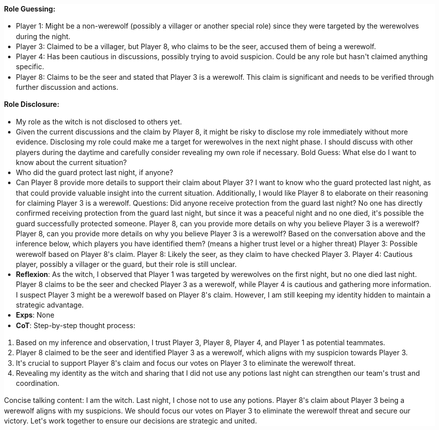 **Role Guessing:**
   - Player 1: Might be a non-werewolf (possibly a villager or another special role) since they were targeted by the werewolves during the night.
   - Player 3: Claimed to be a villager, but Player 8, who claims to be the seer, accused them of being a werewolf.
   - Player 4: Has been cautious in discussions, possibly trying to avoid suspicion. Could be any role but hasn't claimed anything specific.
   - Player 8: Claims to be the seer and stated that Player 3 is a werewolf. This claim is significant and needs to be verified through further discussion and actions.

**Role Disclosure:**
   - My role as the witch is not disclosed to others yet.
   - Given the current discussions and the claim by Player 8, it might be risky to disclose my role immediately without more evidence. Disclosing my role could make me a target for werewolves in the next night phase. I should discuss with other players during the daytime and carefully consider revealing my own role if necessary.
Bold Guess:
What else do I want to know about the current situation?
- Who did the guard protect last night, if anyone?
- Can Player 8 provide more details to support their claim about Player 3? I want to know who the guard protected last night, as that could provide valuable insight into the current situation. Additionally, I would like Player 8 to elaborate on their reasoning for claiming Player 3 is a werewolf.
Questions:
Did anyone receive protection from the guard last night? No one has directly confirmed receiving protection from the guard last night, but since it was a peaceful night and no one died, it's possible the guard successfully protected someone.
Player 8, can you provide more details on why you believe Player 3 is a werewolf? Player 8, can you provide more details on why you believe Player 3 is a werewolf?
Based on the conversation above and the inference below, which players you have identified them? (means a higher trust level or a higher threat) Player 3: Possible werewolf based on Player 8's claim.   Player 8: Likely the seer, as they claim to have checked Player 3.   Player 4: Cautious player, possibly a villager or the guard, but their role is still unclear.  
- **Reflexion**: As the witch, I observed that Player 1 was targeted by werewolves on the first night, but no one died last night. Player 8 claims to be the seer and checked Player 3 as a werewolf, while Player 4 is cautious and gathering more information. I suspect Player 3 might be a werewolf based on Player 8's claim. However, I am still keeping my identity hidden to maintain a strategic advantage.  
- **Exps**: None  
- **CoT**: Step-by-step thought process:
1. Based on my inference and observation, I trust Player 3, Player 8, Player 4, and Player 1 as potential teammates. 
2. Player 8 claimed to be the seer and identified Player 3 as a werewolf, which aligns with my suspicion towards Player 3.
3. It's crucial to support Player 8's claim and focus our votes on Player 3 to eliminate the werewolf threat.
4. Revealing my identity as the witch and sharing that I did not use any potions last night can strengthen our team's trust and coordination.

Concise talking content:
I am the witch. Last night, I chose not to use any potions. Player 8's claim about Player 3 being a werewolf aligns with my suspicions. We should focus our votes on Player 3 to eliminate the werewolf threat and secure our victory. Let's work together to ensure our decisions are strategic and united.  
